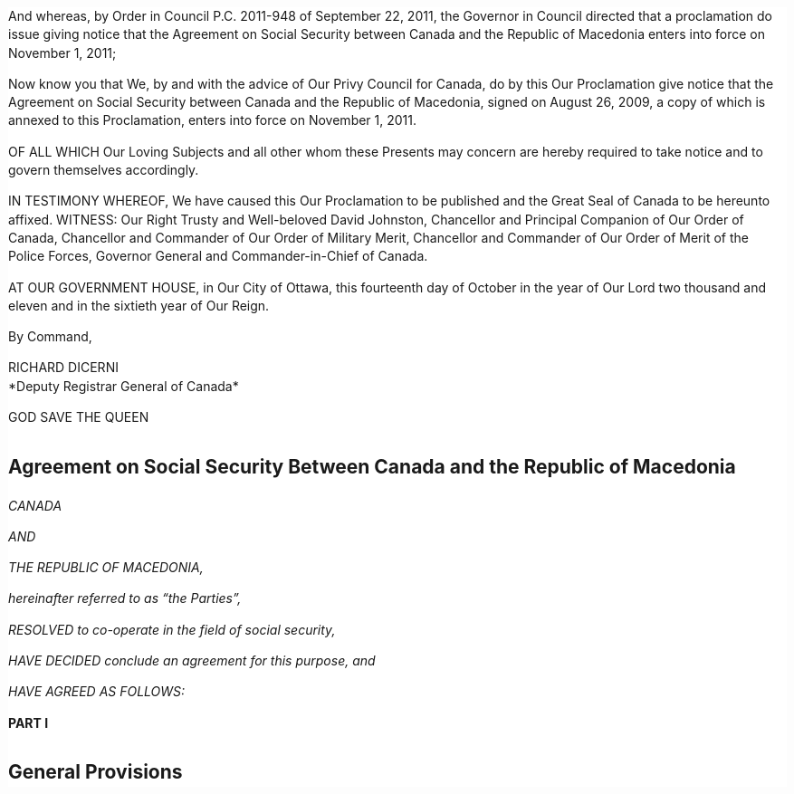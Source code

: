 And whereas, by Order in Council P.C. 2011-948 of September 22, 2011, the Governor in Council directed that a proclamation do issue giving notice that the Agreement on Social Security between Canada and the Republic of Macedonia enters into force on November 1, 2011;

Now know you that We, by and with the advice of Our Privy Council for Canada, do by this Our Proclamation give notice that the Agreement on Social Security between Canada and the Republic of Macedonia, signed on August 26, 2009, a copy of which is annexed to this Proclamation, enters into force on November 1, 2011.

OF ALL WHICH Our Loving Subjects and all other whom these Presents may concern are hereby required to take notice and to govern themselves accordingly.

IN TESTIMONY WHEREOF, We have caused this Our Proclamation to be published and the Great Seal of Canada to be hereunto affixed. WITNESS: Our Right Trusty and Well-beloved David Johnston, Chancellor and Principal Companion of Our Order of Canada, Chancellor and Commander of Our Order of Military Merit, Chancellor and Commander of Our Order of Merit of the Police Forces, Governor General and Commander-in-Chief of Canada.

AT OUR GOVERNMENT HOUSE, in Our City of Ottawa, this fourteenth day of October in the year of Our Lord two thousand and eleven and in the sixtieth year of Our Reign.

By Command,


<p>RICHARD DICERNI<br />*Deputy Registrar General of Canada*<br /></p>

GOD SAVE THE QUEEN







## Agreement on Social Security Between Canada and the Republic of Macedonia


*CANADA*



*AND*



*THE REPUBLIC OF MACEDONIA,*



*hereinafter referred to as “the Parties”,*



*RESOLVED to co-operate in the field of social security,*



*HAVE DECIDED conclude an agreement for this purpose, and*



*HAVE AGREED AS FOLLOWS:*



**PART I** 
## General Provisions
